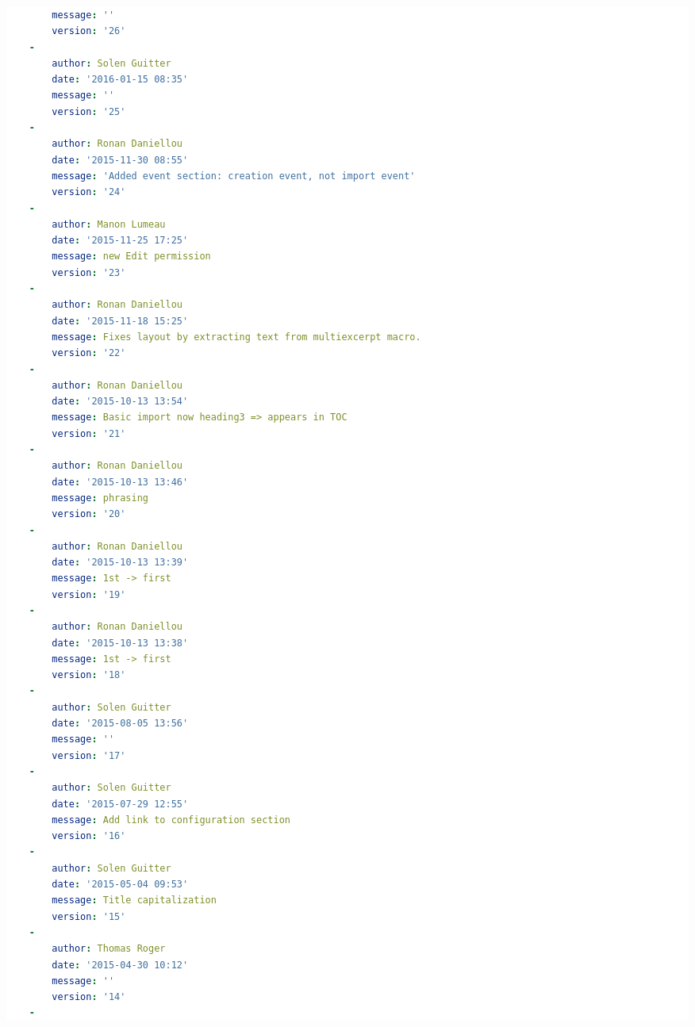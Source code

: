 ```yaml
        message: ''
        version: '26'
    - 
        author: Solen Guitter
        date: '2016-01-15 08:35'
        message: ''
        version: '25'
    - 
        author: Ronan Daniellou
        date: '2015-11-30 08:55'
        message: 'Added event section: creation event, not import event'
        version: '24'
    - 
        author: Manon Lumeau
        date: '2015-11-25 17:25'
        message: new Edit permission
        version: '23'
    - 
        author: Ronan Daniellou
        date: '2015-11-18 15:25'
        message: Fixes layout by extracting text from multiexcerpt macro.
        version: '22'
    - 
        author: Ronan Daniellou
        date: '2015-10-13 13:54'
        message: Basic import now heading3 => appears in TOC
        version: '21'
    - 
        author: Ronan Daniellou
        date: '2015-10-13 13:46'
        message: phrasing
        version: '20'
    - 
        author: Ronan Daniellou
        date: '2015-10-13 13:39'
        message: 1st -> first
        version: '19'
    - 
        author: Ronan Daniellou
        date: '2015-10-13 13:38'
        message: 1st -> first
        version: '18'
    - 
        author: Solen Guitter
        date: '2015-08-05 13:56'
        message: ''
        version: '17'
    - 
        author: Solen Guitter
        date: '2015-07-29 12:55'
        message: Add link to configuration section
        version: '16'
    - 
        author: Solen Guitter
        date: '2015-05-04 09:53'
        message: Title capitalization
        version: '15'
    - 
        author: Thomas Roger
        date: '2015-04-30 10:12'
        message: ''
        version: '14'
    - 
```